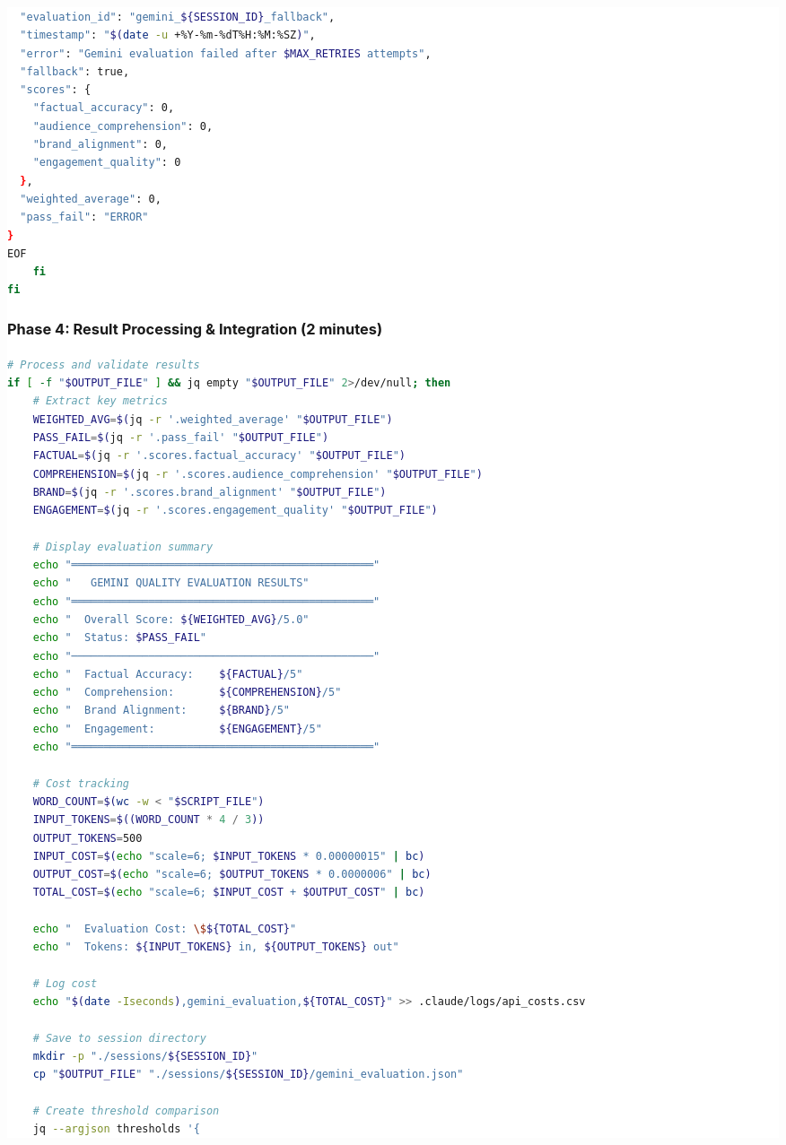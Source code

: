 ```bash
  "evaluation_id": "gemini_${SESSION_ID}_fallback",
  "timestamp": "$(date -u +%Y-%m-%dT%H:%M:%SZ)",
  "error": "Gemini evaluation failed after $MAX_RETRIES attempts",
  "fallback": true,
  "scores": {
    "factual_accuracy": 0,
    "audience_comprehension": 0,
    "brand_alignment": 0,
    "engagement_quality": 0
  },
  "weighted_average": 0,
  "pass_fail": "ERROR"
}
EOF
    fi
fi
```

### Phase 4: Result Processing & Integration (2 minutes)
```bash
# Process and validate results
if [ -f "$OUTPUT_FILE" ] && jq empty "$OUTPUT_FILE" 2>/dev/null; then
    # Extract key metrics
    WEIGHTED_AVG=$(jq -r '.weighted_average' "$OUTPUT_FILE")
    PASS_FAIL=$(jq -r '.pass_fail' "$OUTPUT_FILE")
    FACTUAL=$(jq -r '.scores.factual_accuracy' "$OUTPUT_FILE")
    COMPREHENSION=$(jq -r '.scores.audience_comprehension' "$OUTPUT_FILE")
    BRAND=$(jq -r '.scores.brand_alignment' "$OUTPUT_FILE")
    ENGAGEMENT=$(jq -r '.scores.engagement_quality' "$OUTPUT_FILE")
    
    # Display evaluation summary
    echo "═══════════════════════════════════════════════"
    echo "   GEMINI QUALITY EVALUATION RESULTS"
    echo "═══════════════════════════════════════════════"
    echo "  Overall Score: ${WEIGHTED_AVG}/5.0"
    echo "  Status: $PASS_FAIL"
    echo "───────────────────────────────────────────────"
    echo "  Factual Accuracy:    ${FACTUAL}/5"
    echo "  Comprehension:       ${COMPREHENSION}/5"
    echo "  Brand Alignment:     ${BRAND}/5"
    echo "  Engagement:          ${ENGAGEMENT}/5"
    echo "═══════════════════════════════════════════════"
    
    # Cost tracking
    WORD_COUNT=$(wc -w < "$SCRIPT_FILE")
    INPUT_TOKENS=$((WORD_COUNT * 4 / 3))
    OUTPUT_TOKENS=500
    INPUT_COST=$(echo "scale=6; $INPUT_TOKENS * 0.00000015" | bc)
    OUTPUT_COST=$(echo "scale=6; $OUTPUT_TOKENS * 0.0000006" | bc)
    TOTAL_COST=$(echo "scale=6; $INPUT_COST + $OUTPUT_COST" | bc)
    
    echo "  Evaluation Cost: \$${TOTAL_COST}"
    echo "  Tokens: ${INPUT_TOKENS} in, ${OUTPUT_TOKENS} out"
    
    # Log cost
    echo "$(date -Iseconds),gemini_evaluation,${TOTAL_COST}" >> .claude/logs/api_costs.csv
    
    # Save to session directory
    mkdir -p "./sessions/${SESSION_ID}"
    cp "$OUTPUT_FILE" "./sessions/${SESSION_ID}/gemini_evaluation.json"
    
    # Create threshold comparison
    jq --argjson thresholds '{
```